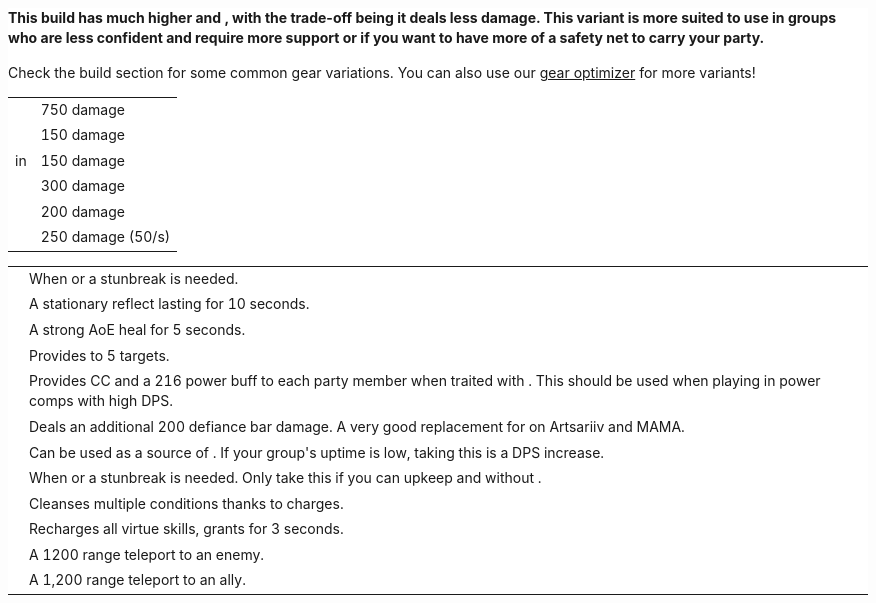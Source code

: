 **This build has much higher <Attribute name="Concentration"/> and <Attribute name="Healing Power"/> , with the trade-off being it deals less damage. This variant is more suited to use in groups who are less confident and require more support or if you want to have more of a safety net to carry your party.**

Check the build section for some common gear variations. You can also use our [gear optimizer](https://optimizer.discretize.eu/) for more variants!

</Character> 
</CharacterWithAr>

<Divider text="Build"/>

<Grid>
<GridItem sm="7">
<Card title="Build Guide by Ciello">

<Video youtube="uV6eHEQKTms" caption="Although made in a previous patch, nothing has changed for this build."/>
</Card>

<Traits traits1="Radiance" traits1Selected="Right Hand Strength,Radiant Fire,Amplified Wrath" traits2="Honor" traits2Selected="protectorsrestoration,Empowering Might,Writ of Persistence" traits3="Firebrand" traits3Selected="Liberators Vow,Legendary Lore,Loremaster"/>

<Card title="Defiance Bar Damage">

|                                                                             |                   |
| --------------------------------------------------------------------------- | ----------------- |
| <Skill name="Sanctuary"/>                                                   | 750 damage        |
| <Skill id="45402"/>                                                         | 150 damage        |
| <Skill name="Chapter 3: Heated Rebuke"/> in <Skill name="Tome of Justice"/> | 150 damage        |
| <Skill id="9093"/>                                                          | 300 damage        |
| <Skill name="Hammer of Wisdom"/>                                            | 200 damage        |
| <Skill name="Chains of light"/>                                             | 250 damage (50/s) |

</Card>
</GridItem>

<GridItem sm="5">
<Card title="Situational Skills">

|                                                       |                                                                                                                                                                                  |
| ----------------------------------------------------- | -------------------------------------------------------------------------------------------------------------------------------------------------------------------------------- |
| <Skill id="9153" size="big" disableText/>             | When <Boon name="Stability"/> or a stunbreak is needed.                                                                                                                          |
| <Skill id="9251" size="big" disableText/>             | A stationary reflect lasting for 10 seconds.                                                                                                                                     |
| <Skill name="Bow of Truth" size="big" disableText/>   | A strong AoE heal for 5 seconds.                                                                                                                                                 |
| <Skill id="9084" size="big" disableText/>             | Provides <Boon name="Aegis"/> to 5 targets.                                                                                                                                      |
| <Skill name="Bane Signet" size="big" disableText/>    | Provides CC and a 216 power buff to each party member when traited with <Trait name="Perfect Inscriptions"/>. This should be used when playing in power comps with high DPS.     |
| <Skill id="9125" size="big" disableText/>             | Deals an additional 200 defiance bar damage. A very good replacement for <Skill name="Sanctuary"/> on Artsariiv and MAMA.                                                        |
| <Skill id="9168" size="big" disableText/>             | Can be used as a source of <Condition name="Vulnerability"/>. If your group's <Condition name="Vulnerability"/> uptime is low, taking this is a DPS increase.                    |
| <Skill id="43357" size="big" disableText/>            | When <Boon name="Stability"/> or a stunbreak is needed. Only take this if you can upkeep <Boon name="Quickness"/> and <Boon name="Fury"/> without <Skill name="Feel My Wrath"/>. |
| <Skill name="Mantra of lore" size="big" disableText/> | Cleanses multiple conditions thanks to charges.                                                                                                                                  |
| <Skill name="renewed focus" size="big" disableText/>  | Recharges all virtue skills, grants <Effect name="Invulnerability"/> for 3 seconds.                                                                                              |
| <Skill id="9247" size="big" disableText/>             | A 1200 range teleport to an enemy.                                                                                                                                               |
| <Skill id="9246" size="big" disableText/>             | A 1,200 range teleport to an ally.                                                                                                                                               |